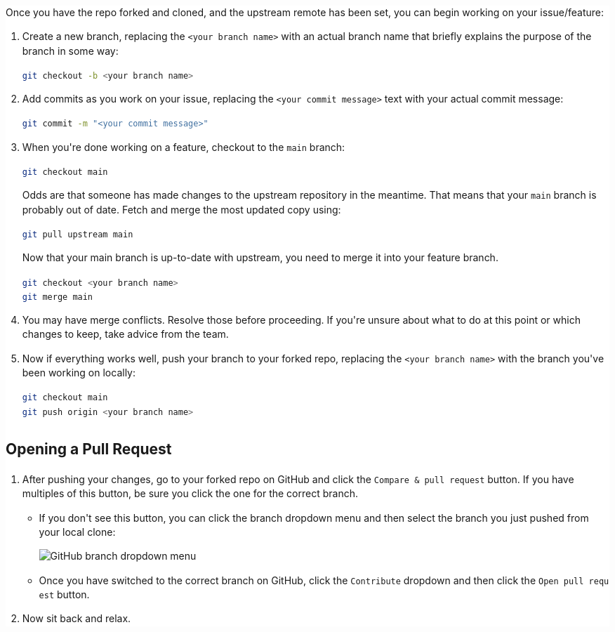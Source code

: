 Once you have the repo forked and cloned, and the upstream remote has been set, you can begin working on your issue/feature:

1. Create a new branch, replacing the `<your branch name>` with an actual branch name that briefly explains the purpose of the branch in some way:

    ```bash
    git checkout -b <your branch name>
    ```

2. Add commits as you work on your issue, replacing the `<your commit message>` text with your actual commit message:

   ```bash
   git commit -m "<your commit message>"
   ```

3. When you're done working on a feature, checkout to the `main` branch:
    ```bash
    git checkout main
    ```
    Odds are that someone has made changes to the upstream repository in the meantime. That means that your `main` branch is probably out of date. Fetch and merge the most updated copy using:
    ```bash
    git pull upstream main
    ```
    Now that your main branch is up-to-date with upstream, you need to merge it into your feature branch.
    ```bash
    git checkout <your branch name>
    git merge main
    ```

4. You may have merge conflicts. Resolve those before proceeding. If you're unsure about what to do at this point or which changes to keep, take advice from the team.

5. Now if everything works well, push your branch to your forked repo, replacing the `<your branch name>` with the branch you've been working on locally:

    ```bash
    git checkout main
    git push origin <your branch name>
    ```

## Opening a Pull Request

1. After pushing your changes, go to your forked repo on GitHub and click the `Compare & pull request` button. If you have multiples of this button, be sure you click the one for the correct branch.
   * If you don't see this button, you can click the branch dropdown menu and then select the branch you just pushed from your local clone:

      ![GitHub branch dropdown menu](https://user-images.githubusercontent.com/70952936/150646139-bc080c64-db57-4776-8db1-6525b7b47be2.jpg)

   * Once you have switched to the correct branch on GitHub, click the `Contribute` dropdown and then click the `Open pull request` button.

2. Now sit back and relax.
